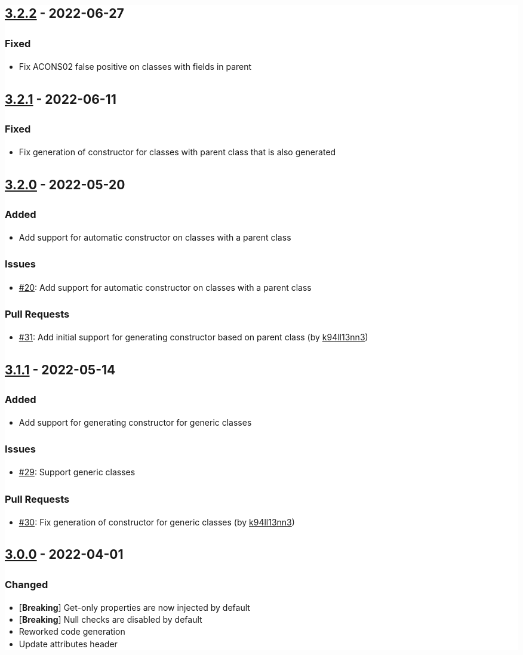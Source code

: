 ## [3.2.2] - 2022-06-27

### Fixed

- Fix ACONS02 false positive on classes with fields in parent

## [3.2.1] - 2022-06-11

### Fixed

- Fix generation of constructor for classes with parent class that is also generated

## [3.2.0] - 2022-05-20

### Added

- Add support for automatic constructor on classes with a parent class

### Issues

- [#20](https://github.com/k94ll13nn3/AutoConstructor/issues/20): Add support for automatic constructor on classes with a parent class

### Pull Requests

- [#31](https://github.com/k94ll13nn3/AutoConstructor/pull/31): Add initial support for generating constructor based on parent class (by [k94ll13nn3](https://github.com/k94ll13nn3))

## [3.1.1] - 2022-05-14

### Added

- Add support for generating constructor for generic classes

### Issues

- [#29](https://github.com/k94ll13nn3/AutoConstructor/issues/29): Support generic classes

### Pull Requests

- [#30](https://github.com/k94ll13nn3/AutoConstructor/pull/30): Fix generation of constructor for generic classes (by [k94ll13nn3](https://github.com/k94ll13nn3))

## [3.0.0] - 2022-04-01

### Changed

- [**Breaking**] Get-only properties are now injected by default
- [**Breaking**] Null checks are disabled by default
- Reworked code generation
- Update attributes header


[5.5.0]: https://github.com/k94ll13nn3/AutoConstructor/compare/v5.4.1...v5.5.0
[5.4.1]: https://github.com/k94ll13nn3/AutoConstructor/compare/v5.4.0...v5.4.1
[5.4.0]: https://github.com/k94ll13nn3/AutoConstructor/compare/v5.3.0...v5.4.0
[5.3.0]: https://github.com/k94ll13nn3/AutoConstructor/compare/v5.2.1...v5.3.0
[5.2.1]: https://github.com/k94ll13nn3/AutoConstructor/compare/v5.2.0...v5.2.1
[5.2.0]: https://github.com/k94ll13nn3/AutoConstructor/compare/v5.1.0...v5.2.0
[5.1.0]: https://github.com/k94ll13nn3/AutoConstructor/compare/v5.0.1...v5.1.0
[5.0.1]: https://github.com/k94ll13nn3/AutoConstructor/compare/v5.0.0...v5.0.1
[5.0.0]: https://github.com/k94ll13nn3/AutoConstructor/compare/v4.1.1...v5.0.0
[4.1.1]: https://github.com/k94ll13nn3/AutoConstructor/compare/v4.1.0...v4.1.1
[4.1.0]: https://github.com/k94ll13nn3/AutoConstructor/compare/v4.0.3...v4.1.0
[4.0.3]: https://github.com/k94ll13nn3/AutoConstructor/compare/v4.0.2...v4.0.3
[4.0.2]: https://github.com/k94ll13nn3/AutoConstructor/compare/v4.0.1...v4.0.2
[4.0.1]: https://github.com/k94ll13nn3/AutoConstructor/compare/v4.0.0...v4.0.1
[4.0.0]: https://github.com/k94ll13nn3/AutoConstructor/compare/v3.2.5...v4.0.0
[3.2.5]: https://github.com/k94ll13nn3/AutoConstructor/compare/v3.2.4...v3.2.5
[3.2.4]: https://github.com/k94ll13nn3/AutoConstructor/compare/v3.2.3...v3.2.4
[3.2.3]: https://github.com/k94ll13nn3/AutoConstructor/compare/v3.2.2...v3.2.3
[3.2.2]: https://github.com/k94ll13nn3/AutoConstructor/compare/v3.2.1...v3.2.2
[3.2.1]: https://github.com/k94ll13nn3/AutoConstructor/compare/v3.2.0...v3.2.1
[3.2.0]: https://github.com/k94ll13nn3/AutoConstructor/compare/v3.1.1...v3.2.0
[3.1.1]: https://github.com/k94ll13nn3/AutoConstructor/compare/v3.0.0...v3.1.1
[3.0.0]: https://github.com/k94ll13nn3/AutoConstructor/compare/v2.3.0...v3.0.0
[2.3.0]: https://github.com/k94ll13nn3/AutoConstructor/compare/v2.2.0...v2.3.0
[2.2.0]: https://github.com/k94ll13nn3/AutoConstructor/compare/v2.1.0...v2.2.0
[2.1.0]: https://github.com/k94ll13nn3/AutoConstructor/compare/v2.0.2...v2.1.0
[2.0.2]: https://github.com/k94ll13nn3/AutoConstructor/compare/v1.3.0...v2.0.2
[1.3.0]: https://github.com/k94ll13nn3/AutoConstructor/compare/v1.2.1...v1.3.0
[1.2.1]: https://github.com/k94ll13nn3/AutoConstructor/compare/v1.2.0...v1.2.1
[1.2.0]: https://github.com/k94ll13nn3/AutoConstructor/compare/v1.1.0...v1.2.0
[1.1.0]: https://github.com/k94ll13nn3/AutoConstructor/compare/v1.0.2...v1.1.0
[1.0.2]: https://github.com/k94ll13nn3/AutoConstructor/compare/v1.0.1...v1.0.2
[1.0.1]: https://github.com/k94ll13nn3/AutoConstructor/compare/v1.0.0...v1.0.1